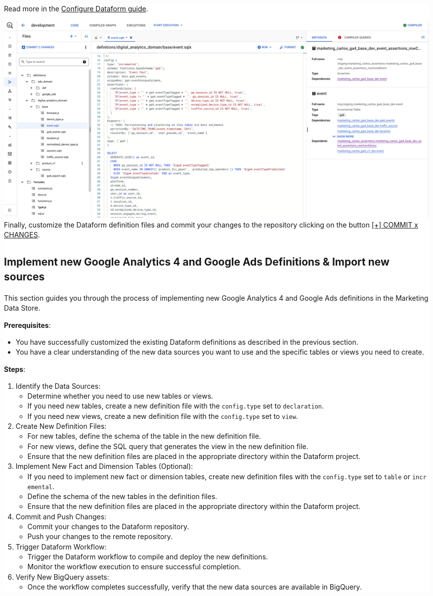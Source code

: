 Read more in the [Configure Dataform guide](https://cloud.google.com/dataform/docs/configure-dataform).

![Dataform Customize](images/data_store_dataform_dev_customize.png)
Finally, customize the Dataform definition files and commit your changes to the repository clicking on the button [[+] COMMIT x CHANGES](../docs/data_store.md).

## Implement new Google Analytics 4 and Google Ads Definitions & Import new sources

This section guides you through the process of implementing new Google Analytics 4 and Google Ads definitions in the Marketing Data Store.

**Prerequisites**:
* You have successfully customized the existing Dataform definitions as described in the previous section.
* You have a clear understanding of the new data sources you want to use and the specific tables or views you need to create.

**Steps**:
1. Identify the Data Sources:
    * Determine whether you need to use new tables or views.
    * If you need new tables, create a new definition file with the `config.type` set to `declaration`.
    * If you need new views, create a new definition file with the `config.type` set to `view`.
2. Create New Definition Files:
    * For new tables, define the schema of the table in the new definition file.
    * For new views, define the SQL query that generates the view in the new definition file.
    * Ensure that the new definition files are placed in the appropriate directory within the Dataform project.
3. Implement New Fact and Dimension Tables (Optional):
    * If you need to implement new fact or dimension tables, create new definition files with the `config.type` set to `table` or `incremental`.
    * Define the schema of the new tables in the definition files.
    * Ensure that the new definition files are placed in the appropriate directory within the Dataform project.
4. Commit and Push Changes:
    * Commit your changes to the Dataform repository.
    * Push your changes to the remote repository.
5. Trigger Dataform Workflow:
    * Trigger the Dataform workflow to compile and deploy the new definitions.
    * Monitor the workflow execution to ensure successful completion.
6. Verify New BigQuery assets:
    * Once the workflow completes successfully, verify that the new data sources are available in BigQuery.